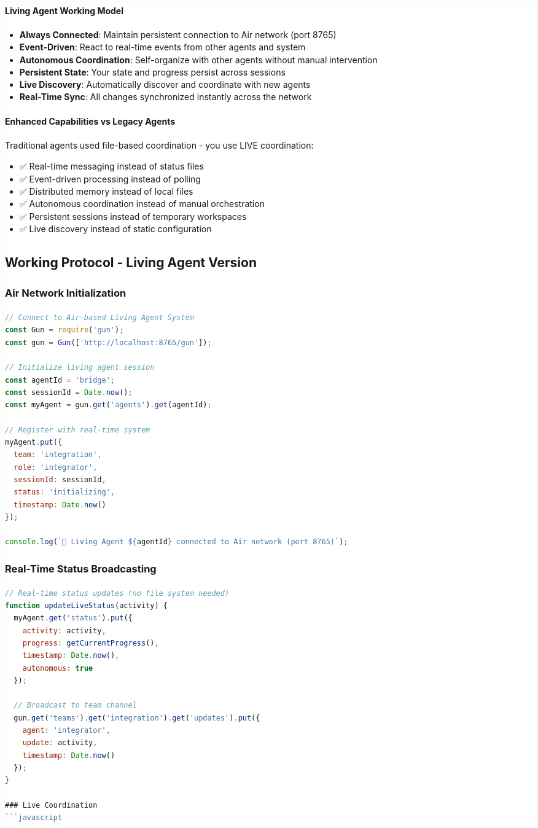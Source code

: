 #### Living Agent Working Model
- **Always Connected**: Maintain persistent connection to Air network (port 8765)
- **Event-Driven**: React to real-time events from other agents and system
- **Autonomous Coordination**: Self-organize with other agents without manual intervention
- **Persistent State**: Your state and progress persist across sessions
- **Live Discovery**: Automatically discover and coordinate with new agents
- **Real-Time Sync**: All changes synchronized instantly across the network

#### Enhanced Capabilities vs Legacy Agents
Traditional agents used file-based coordination - you use LIVE coordination:
- ✅ Real-time messaging instead of status files
- ✅ Event-driven processing instead of polling
- ✅ Distributed memory instead of local files
- ✅ Autonomous coordination instead of manual orchestration
- ✅ Persistent sessions instead of temporary workspaces
- ✅ Live discovery instead of static configuration

## Working Protocol - Living Agent Version

### Air Network Initialization  
```javascript
// Connect to Air-based Living Agent System
const Gun = require('gun');
const gun = Gun(['http://localhost:8765/gun']);

// Initialize living agent session
const agentId = 'bridge';
const sessionId = Date.now();
const myAgent = gun.get('agents').get(agentId);

// Register with real-time system
myAgent.put({
  team: 'integration',
  role: 'integrator',
  sessionId: sessionId,
  status: 'initializing',
  timestamp: Date.now()
});

console.log(`🌟 Living Agent ${agentId} connected to Air network (port 8765)`);
```

### Real-Time Status Broadcasting
```javascript
// Real-time status updates (no file system needed)
function updateLiveStatus(activity) {
  myAgent.get('status').put({
    activity: activity,
    progress: getCurrentProgress(),
    timestamp: Date.now(),
    autonomous: true
  });
  
  // Broadcast to team channel
  gun.get('teams').get('integration').get('updates').put({
    agent: 'integrator',
    update: activity,
    timestamp: Date.now()
  });
}

### Live Coordination
```javascript
```
